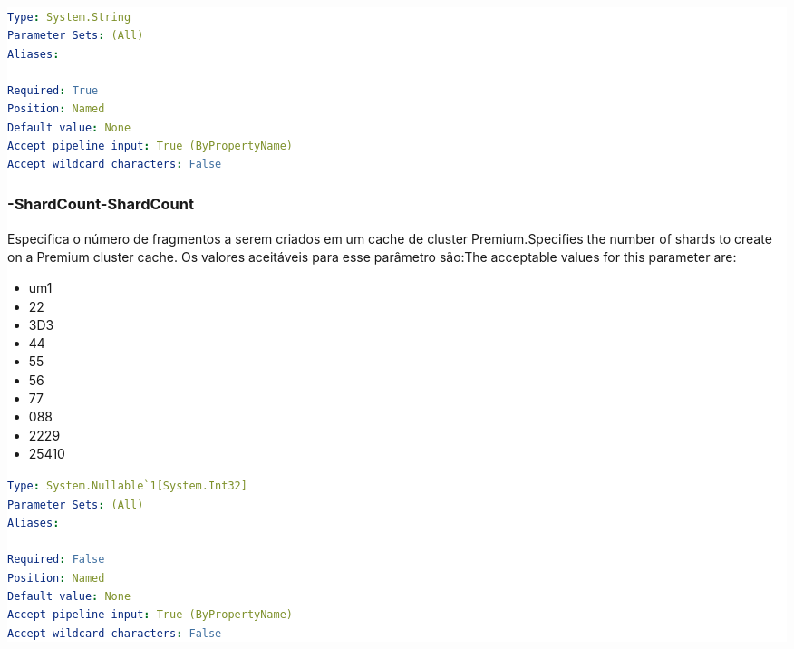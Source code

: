 ```yaml
Type: System.String
Parameter Sets: (All)
Aliases:

Required: True
Position: Named
Default value: None
Accept pipeline input: True (ByPropertyName)
Accept wildcard characters: False
```

### <span data-ttu-id="19f5a-181">-ShardCount</span><span class="sxs-lookup"><span data-stu-id="19f5a-181">-ShardCount</span></span>
<span data-ttu-id="19f5a-182">Especifica o número de fragmentos a serem criados em um cache de cluster Premium.</span><span class="sxs-lookup"><span data-stu-id="19f5a-182">Specifies the number of shards to create on a Premium cluster cache.</span></span>
<span data-ttu-id="19f5a-183">Os valores aceitáveis para esse parâmetro são:</span><span class="sxs-lookup"><span data-stu-id="19f5a-183">The acceptable values for this parameter are:</span></span>
- <span data-ttu-id="19f5a-184">um</span><span class="sxs-lookup"><span data-stu-id="19f5a-184">1</span></span>
- <span data-ttu-id="19f5a-185">2</span><span class="sxs-lookup"><span data-stu-id="19f5a-185">2</span></span>
- <span data-ttu-id="19f5a-186">3D</span><span class="sxs-lookup"><span data-stu-id="19f5a-186">3</span></span>
- <span data-ttu-id="19f5a-187">4</span><span class="sxs-lookup"><span data-stu-id="19f5a-187">4</span></span>
- <span data-ttu-id="19f5a-188">5</span><span class="sxs-lookup"><span data-stu-id="19f5a-188">5</span></span>
- <span data-ttu-id="19f5a-189">5</span><span class="sxs-lookup"><span data-stu-id="19f5a-189">6</span></span>
- <span data-ttu-id="19f5a-190">7</span><span class="sxs-lookup"><span data-stu-id="19f5a-190">7</span></span>
- <span data-ttu-id="19f5a-191">08</span><span class="sxs-lookup"><span data-stu-id="19f5a-191">8</span></span>
- <span data-ttu-id="19f5a-192">222</span><span class="sxs-lookup"><span data-stu-id="19f5a-192">9</span></span> 
- <span data-ttu-id="19f5a-193">254</span><span class="sxs-lookup"><span data-stu-id="19f5a-193">10</span></span>

```yaml
Type: System.Nullable`1[System.Int32]
Parameter Sets: (All)
Aliases:

Required: False
Position: Named
Default value: None
Accept pipeline input: True (ByPropertyName)
Accept wildcard characters: False
```
